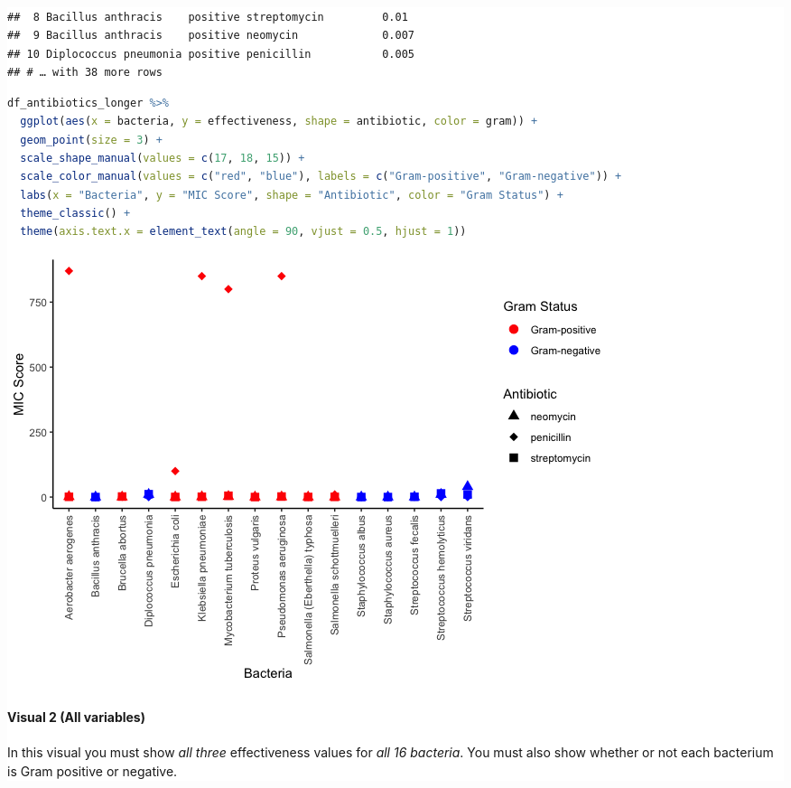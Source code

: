     ##  8 Bacillus anthracis    positive streptomycin         0.01 
    ##  9 Bacillus anthracis    positive neomycin             0.007
    ## 10 Diplococcus pneumonia positive penicillin           0.005
    ## # … with 38 more rows

``` r
df_antibiotics_longer %>% 
  ggplot(aes(x = bacteria, y = effectiveness, shape = antibiotic, color = gram)) +
  geom_point(size = 3) +
  scale_shape_manual(values = c(17, 18, 15)) +
  scale_color_manual(values = c("red", "blue"), labels = c("Gram-positive", "Gram-negative")) +
  labs(x = "Bacteria", y = "MIC Score", shape = "Antibiotic", color = "Gram Status") +
  theme_classic() +
  theme(axis.text.x = element_text(angle = 90, vjust = 0.5, hjust = 1))
```

![](c05-antibiotics-assignment_files/figure-gfm/q1.1-1.png)

#### Visual 2 (All variables)

In this visual you must show *all three* effectiveness values for *all
16 bacteria*. You must also show whether or not each bacterium is Gram
positive or negative.
